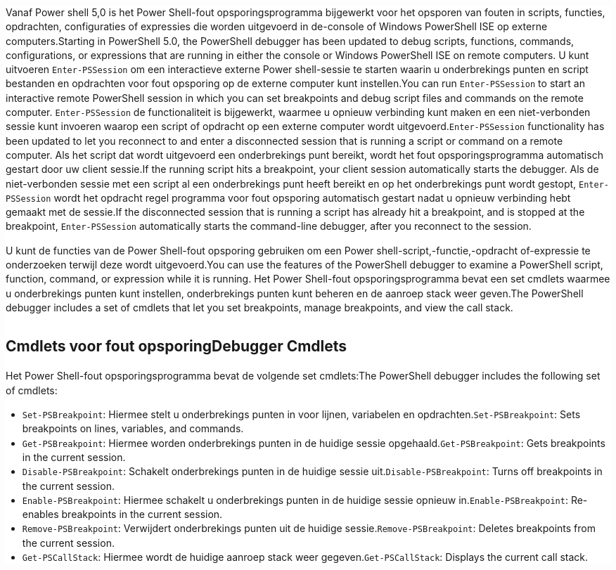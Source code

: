 <span data-ttu-id="7c079-110">Vanaf Power shell 5,0 is het Power Shell-fout opsporingsprogramma bijgewerkt voor het opsporen van fouten in scripts, functies, opdrachten, configuraties of expressies die worden uitgevoerd in de-console of Windows PowerShell ISE op externe computers.</span><span class="sxs-lookup"><span data-stu-id="7c079-110">Starting in PowerShell 5.0, the PowerShell debugger has been updated to debug scripts, functions, commands, configurations, or expressions that are running in either the console or Windows PowerShell ISE on remote computers.</span></span> <span data-ttu-id="7c079-111">U kunt uitvoeren `Enter-PSSession` om een interactieve externe Power shell-sessie te starten waarin u onderbrekings punten en script bestanden en opdrachten voor fout opsporing op de externe computer kunt instellen.</span><span class="sxs-lookup"><span data-stu-id="7c079-111">You can run `Enter-PSSession` to start an interactive remote PowerShell session in which you can set breakpoints and debug script files and commands on the remote computer.</span></span> <span data-ttu-id="7c079-112">`Enter-PSSession` de functionaliteit is bijgewerkt, waarmee u opnieuw verbinding kunt maken en een niet-verbonden sessie kunt invoeren waarop een script of opdracht op een externe computer wordt uitgevoerd.</span><span class="sxs-lookup"><span data-stu-id="7c079-112">`Enter-PSSession` functionality has been updated to let you reconnect to and enter a disconnected session that is running a script or command on a remote computer.</span></span> <span data-ttu-id="7c079-113">Als het script dat wordt uitgevoerd een onderbrekings punt bereikt, wordt het fout opsporingsprogramma automatisch gestart door uw client sessie.</span><span class="sxs-lookup"><span data-stu-id="7c079-113">If the running script hits a breakpoint, your client session automatically starts the debugger.</span></span> <span data-ttu-id="7c079-114">Als de niet-verbonden sessie met een script al een onderbrekings punt heeft bereikt en op het onderbrekings punt wordt gestopt, `Enter-PSSession` wordt het opdracht regel programma voor fout opsporing automatisch gestart nadat u opnieuw verbinding hebt gemaakt met de sessie.</span><span class="sxs-lookup"><span data-stu-id="7c079-114">If the disconnected session that is running a script has already hit a breakpoint, and is stopped at the breakpoint, `Enter-PSSession` automatically starts the command-line debugger, after you reconnect to the session.</span></span>

<span data-ttu-id="7c079-115">U kunt de functies van de Power Shell-fout opsporing gebruiken om een Power shell-script,-functie,-opdracht of-expressie te onderzoeken terwijl deze wordt uitgevoerd.</span><span class="sxs-lookup"><span data-stu-id="7c079-115">You can use the features of the PowerShell debugger to examine a PowerShell script, function, command, or expression while it is running.</span></span> <span data-ttu-id="7c079-116">Het Power Shell-fout opsporingsprogramma bevat een set cmdlets waarmee u onderbrekings punten kunt instellen, onderbrekings punten kunt beheren en de aanroep stack weer geven.</span><span class="sxs-lookup"><span data-stu-id="7c079-116">The PowerShell debugger includes a set of cmdlets that let you set breakpoints, manage breakpoints, and view the call stack.</span></span>

## <a name="debugger-cmdlets"></a><span data-ttu-id="7c079-117">Cmdlets voor fout opsporing</span><span class="sxs-lookup"><span data-stu-id="7c079-117">Debugger Cmdlets</span></span>

<span data-ttu-id="7c079-118">Het Power Shell-fout opsporingsprogramma bevat de volgende set cmdlets:</span><span class="sxs-lookup"><span data-stu-id="7c079-118">The PowerShell debugger includes the following set of cmdlets:</span></span>

- <span data-ttu-id="7c079-119">`Set-PSBreakpoint`: Hiermee stelt u onderbrekings punten in voor lijnen, variabelen en opdrachten.</span><span class="sxs-lookup"><span data-stu-id="7c079-119">`Set-PSBreakpoint`: Sets breakpoints on lines, variables, and commands.</span></span>
- <span data-ttu-id="7c079-120">`Get-PSBreakpoint`: Hiermee worden onderbrekings punten in de huidige sessie opgehaald.</span><span class="sxs-lookup"><span data-stu-id="7c079-120">`Get-PSBreakpoint`: Gets breakpoints in the current session.</span></span>
- <span data-ttu-id="7c079-121">`Disable-PSBreakpoint`: Schakelt onderbrekings punten in de huidige sessie uit.</span><span class="sxs-lookup"><span data-stu-id="7c079-121">`Disable-PSBreakpoint`: Turns off breakpoints in the current session.</span></span>
- <span data-ttu-id="7c079-122">`Enable-PSBreakpoint`: Hiermee schakelt u onderbrekings punten in de huidige sessie opnieuw in.</span><span class="sxs-lookup"><span data-stu-id="7c079-122">`Enable-PSBreakpoint`: Re-enables breakpoints in the current session.</span></span>
- <span data-ttu-id="7c079-123">`Remove-PSBreakpoint`: Verwijdert onderbrekings punten uit de huidige sessie.</span><span class="sxs-lookup"><span data-stu-id="7c079-123">`Remove-PSBreakpoint`: Deletes breakpoints from the current session.</span></span>
- <span data-ttu-id="7c079-124">`Get-PSCallStack`: Hiermee wordt de huidige aanroep stack weer gegeven.</span><span class="sxs-lookup"><span data-stu-id="7c079-124">`Get-PSCallStack`: Displays the current call stack.</span></span>
